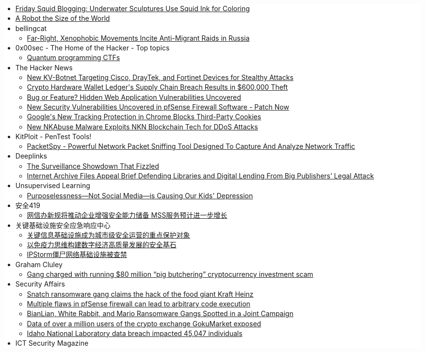   - [Friday Squid Blogging: Underwater Sculptures Use Squid Ink for Coloring](https://www.schneier.com/blog/archives/2023/12/friday-squid-blogging-underwater-sculptures-use-squid-ink-for-coloring.html)
  - [A Robot the Size of the World](https://www.schneier.com/blog/archives/2023/12/a-robot-the-size-of-the-world.html)
- bellingcat
  - [Far-Right, Xenophobic Movements Incite Anti-Migrant Raids in Russia](https://www.bellingcat.com/news/2023/12/15/the-far-right-xenophobic-movements-inciting-russias-anti-migrant-raids/)
- 0x00sec - The Home of the Hacker - Top topics
  - [Quantum programming CTFs](https://0x00sec.org/t/quantum-programming-ctfs/38341)
- The Hacker News
  - [New KV-Botnet Targeting Cisco, DrayTek, and Fortinet Devices for Stealthy Attacks](https://thehackernews.com/2023/12/new-kv-botnet-targeting-cisco-draytek.html)
  - [Crypto Hardware Wallet Ledger's Supply Chain Breach Results in $600,000 Theft](https://thehackernews.com/2023/12/crypto-hardware-wallet-ledgers-supply.html)
  - [Bug or Feature? Hidden Web Application Vulnerabilities Uncovered](https://thehackernews.com/2023/12/bug-or-feature-hidden-web-application.html)
  - [New Security Vulnerabilities Uncovered in pfSense Firewall Software - Patch Now](https://thehackernews.com/2023/12/new-security-vulnerabilities-uncovered.html)
  - [Google's New Tracking Protection in Chrome Blocks Third-Party Cookies](https://thehackernews.com/2023/12/googles-new-tracking-protection-in.html)
  - [New NKAbuse Malware Exploits NKN Blockchain Tech for DDoS Attacks](https://thehackernews.com/2023/12/new-nkabuse-malware-exploits-nkn.html)
- KitPloit - PenTest Tools!
  - [PacketSpy - Powerful Network Packet Sniffing Tool Designed To Capture And Analyze Network Traffic](http://www.kitploit.com/2023/12/packetspy-powerful-network-packet.html)
- Deeplinks
  - [The Surveillance Showdown That Fizzled](https://www.eff.org/deeplinks/2023/12/surveillance-showdown-fizzled)
  - [Internet Archive Files Appeal Brief Defending Libraries and Digital Lending From Big Publishers’ Legal Attack](https://www.eff.org/press/releases/internet-archive-files-appeal-brief-defending-libraries-and-digital-lending-big)
- Unsupervised Learning
  - [Purposelessness—Not Social Media—is Causing Our Kids' Depression](https://danielmiessler.com/p/purposelessness-not-social-media-is-causing-our-kids-depression)
- 安全419
  - [网信办新规将推动企业增强安全能力储备 MSS服务预计进一步增长](https://mp.weixin.qq.com/s?__biz=MzUyMDQ4OTkyMg==&mid=2247536099&idx=1&sn=ac5574ac4bf7920b46492f7754e7d226&chksm=f9eb934ece9c1a589960450132aa86a4efbfe10220cd19e63462b08cd765b5096b9fb890d42b&scene=58&subscene=0#rd)
- 关键基础设施安全应急响应中心
  - [关键信息基础设施成为城市级安全运营的重点保护对象](https://mp.weixin.qq.com/s?__biz=MzkyMzAwMDEyNg==&mid=2247541243&idx=1&sn=f4460d07f2dbc1f1acc1e6abd52897a2&chksm=c1e9adaaf69e24bc229a6104627e58fe6e85e5d58f80d8ea7de06fc37d47db2624176e2cb878&scene=58&subscene=0#rd)
  - [以免疫力思维构建数字经济高质量发展的安全基石](https://mp.weixin.qq.com/s?__biz=MzkyMzAwMDEyNg==&mid=2247541243&idx=2&sn=753a42b9e67b0b6efba06a2ddaa0b0ed&chksm=c1e9adaaf69e24bcb275a91b70e44a959d80046c3516caa4f8aaf3122eaac5d7de43866ae34f&scene=58&subscene=0#rd)
  - [IPStorm僵尸网络基础设施被查禁](https://mp.weixin.qq.com/s?__biz=MzkyMzAwMDEyNg==&mid=2247541243&idx=3&sn=ce9b6125f50604e447952456a598dbfd&chksm=c1e9adaaf69e24bc4c4ebb1b9e90faa92b37ad611c1f4a57c9199557e32bd04182dcb7860f2e&scene=58&subscene=0#rd)
- Graham Cluley
  - [Gang charged with running $80 million “pig butchering” cryptocurrency investment scam](https://www.bitdefender.com/blog/hotforsecurity/gang-charged-with-running-80-million-pig-butchering-cryptocurrency-investment-scam/)
- Security Affairs
  - [Snatch ransomware gang claims the hack of the food giant Kraft Heinz](https://securityaffairs.com/155918/cyber-crime/snatch-ransomware-kraft-heinz.html)
  - [Multiple flaws in pfSense firewall can lead to arbitrary code execution](https://securityaffairs.com/155905/security/pfsense-firewall-flaws.html)
  - [BianLian, White Rabbit, and Mario Ransomware Gangs Spotted in a Joint Campaign](https://securityaffairs.com/155893/cyber-crime/bianlian-white-rabbit-mario-ransomware-joint-campaign.html)
  - [Data of over a million users of the crypto exchange GokuMarket exposed](https://securityaffairs.com/155885/security/crypto-exchange-gokumarket-exposed.html)
  - [Idaho National Laboratory data breach impacted 45,047 individuals](https://securityaffairs.com/155880/data-breach/idaho-national-laboratory-data-breach.html)
- ICT Security Magazine